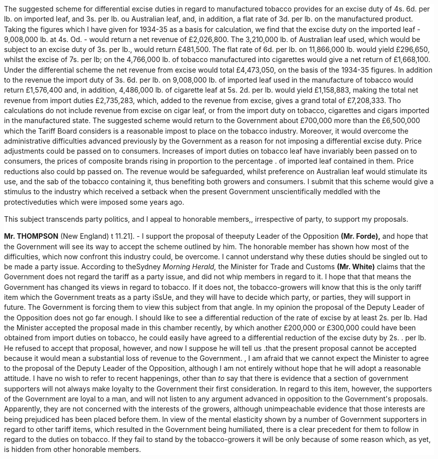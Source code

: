 The suggested scheme for differential excise duties in regard to manufactured tobacco provides for an excise duty of 4s. 6d. per lb. on imported leaf, and 3s. per lb. ou Australian leaf, and, in addition, a flat rate of 3d. per lb. on the manufactured product. Taking the figures which I have given for 1934-35 as a basis for calculation, we find that the excise duty on the imported leaf - 9,008,000 lb. at 4s. Od. - would return a net revenue of £2,026,800. The 3,210,000 lb. of Australian leaf used, which would be subject to an excise duty of 3s. per lb., would return £481,500. The flat rate of 6d. per lb. on 11,866,000 lb. would yield £296,650, whilst the excise of 7s. per lb; on the 4,766,000 lb. of tobacco manufactured into cigarettes would give a net return of £1,668,100. Under the differential scheme the net revenue from excise would total £4,473,050, on the basis of the 1934-35 figures. In addition to the revenue the import duty of 3s. 6d. per lb. on 9,008,000 lb. of imported leaf used in the manufacture of tobacco would return £1,576,400 and, in addition, 4,486,000 lb. of cigarette leaf at 5s. 2d. per lb. would yield £1,158,883, making the total net revenue from import duties £2,735,283, which, added to the revenue from excise, gives a grand total of £7,208,333. Tho calculations do not include revenue from excise on cigar leaf, or from the import duty on tobacco, cigarettes and cigars imported in the manufactured state. The suggested scheme would return to the Government about £700,000 more than the £6,500,000 which the Tariff Board considers is a reasonable impost to place on the tobacco industry. Moreover, it would overcome the administrative difficulties advanced previously by the Government as a reason for not imposing a differential excise duty. Price adjustments could be passed on to consumers. Increases of import duties on tobacco leaf have invariably been passed on to consumers, the prices of composite brands rising in proportion to the percentage . of imported leaf contained in them. Price reductions also could bp passed on. The revenue would be safeguarded, whilst preference on Australian leaf would stimulate its use, and the sab of the tobacco containing it, thus benefiting both growers and consumers. I submit that this scheme would give a stimulus to the industry which received a setback when the present Government unscientifically meddled with the protectiveduties which were imposed some years ago. 

This subject transcends party politics, and I appeal to honorable members,, irrespective of party, to support my proposals. 


 **Mr. THOMPSON** (New England) t 11.21]. - I support the proposal of theeputy Leader of the Opposition  **(Mr. Forde),**  and hope that the Government will see its way to accept the scheme outlined by him. The honorable member has shown how most of the difficulties, which now confront this industry could, be overcome. I cannot understand why these duties should be singled out to be made a party issue. According to theSydney  *Morning Herald,*  the Minister for Trade and Customs  **(Mr. White)**  claims that the Government does not regard the tariff as a party issue, and did not whip members in regard to it. I hope that that means the Government has changed its views in regard to tobacco. If it does not, the tobacco-growers will know that this is the only tariff item which the Government treats as a party iSsUe, and they will have to decide which party, or parties, they will support in future. The Government is forcing them to view this subject from that angle. In my opinion the proposal of the  Deputy  Leader of the Opposition does not go far enough. I should like to see a differential reduction of the rate of excise by at least 2s. per lb. Had the Minister accepted the proposal made in this chamber recently, by which another £200,000 or £300,000 could have been obtained from import duties on tobacco, he could easily have agreed to a differential reduction of the excise duty by 2s. . per lb. He refused to accept that proposal, however, and now I suppose he will tell us .that the present proposal cannot be accepted because it would mean a substantial loss of revenue to the Government. , I am afraid that we cannot expect the Minister to agree to the proposal of the  Deputy  Leader of the Opposition, although I am not entirely without hope that he will adopt a reasonable attitude. I have no wish to refer to recent happenings, other than  *to*  say that there is evidence that a section of government supporters will not always make loyalty to the Government their first consideration. In regard to this item, however, the supporters of the Government are loyal to a man, and will not listen to any argument advanced in opposition to the Government's proposals. Apparently, they are not concerned with the interests of the growers, although unimpeachable evidence that those interests are being prejudiced has been placed before them. In view of the mental elasticity shown by a number of Government supporters in regard to other tariff items, which resulted in the Government being humiliated, there is a clear precedent for them to follow in regard to the duties on tobacco. If they fail to stand by the tobacco-growers it will be only because of some reason which, as yet, is hidden from other honorable members. 
